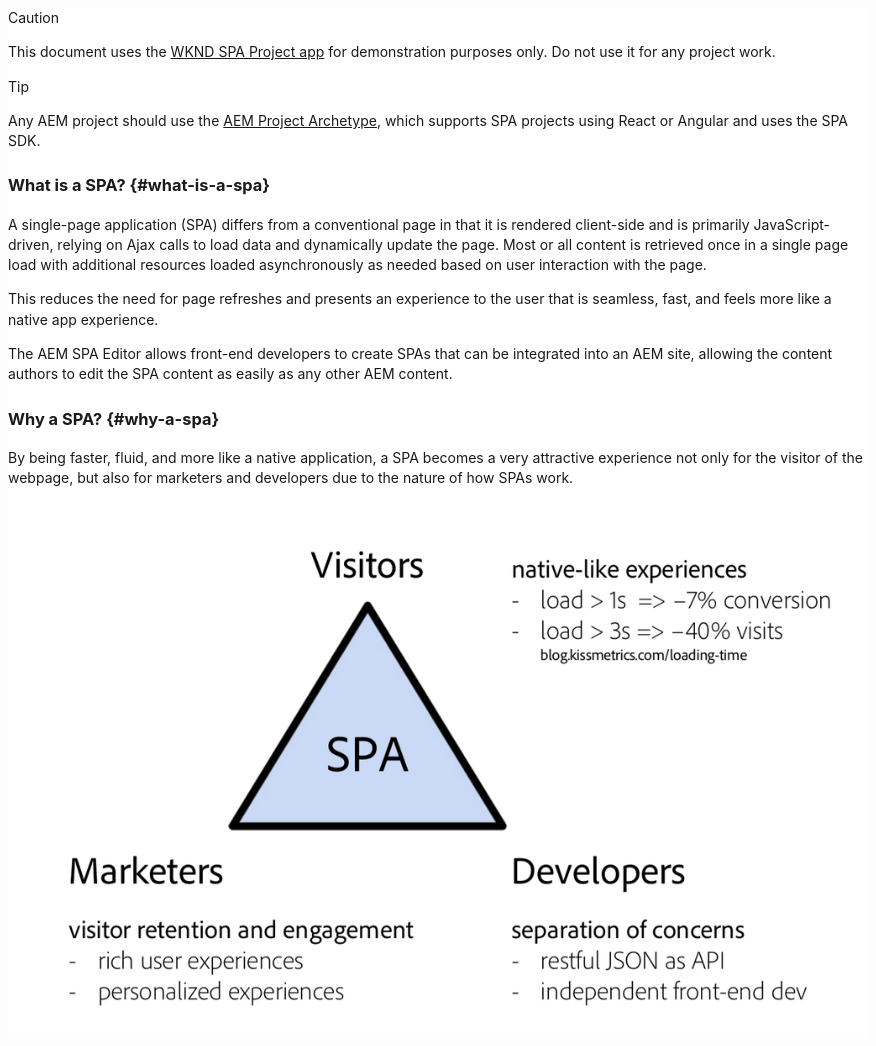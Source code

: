 >[!CAUTION]
>
>This document uses the [WKND SPA Project app](https://github.com/adobe/aem-guides-wknd-spa) for demonstration purposes only. Do not use it for any project work.

>[!TIP]
>
>Any AEM project should use the [AEM Project Archetype](https://experienceleague.adobe.com/docs/experience-manager-core-components/using/developing/archetype/overview.html), which supports SPA projects using React or Angular and uses the SPA SDK.

### What is a SPA? {#what-is-a-spa}

A single-page application (SPA) differs from a conventional page in that it is rendered client-side and is primarily JavaScript-driven, relying on Ajax calls to load data and dynamically update the page. Most or all content is retrieved once in a single page load with additional resources loaded asynchronously as needed based on user interaction with the page.

This reduces the need for page refreshes and presents an experience to the user that is seamless, fast, and feels more like a native app experience.

The AEM SPA Editor allows front-end developers to create SPAs that can be integrated into an AEM site, allowing the content authors to edit the SPA content as easily as any other AEM content.

### Why a SPA? {#why-a-spa}

By being faster, fluid, and more like a native application, a SPA becomes a very attractive experience not only for the visitor of the webpage, but also for marketers and developers due to the nature of how SPAs work.

![SPA benefits](assets/spa-benefits.png)
